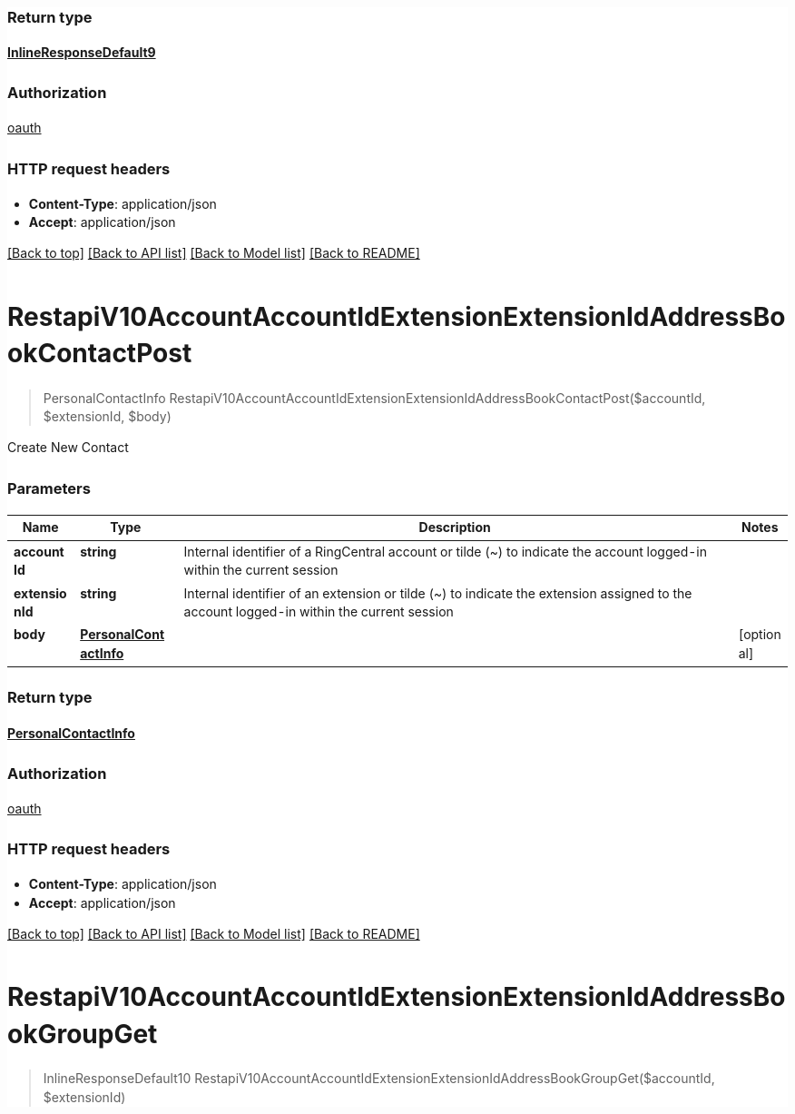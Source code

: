 ### Return type

[**InlineResponseDefault9**](inline_response_default_9.md)

### Authorization

[oauth](../README.md#oauth)

### HTTP request headers

 - **Content-Type**: application/json
 - **Accept**: application/json

[[Back to top]](#) [[Back to API list]](../README.md#documentation-for-api-endpoints) [[Back to Model list]](../README.md#documentation-for-models) [[Back to README]](../README.md)

# **RestapiV10AccountAccountIdExtensionExtensionIdAddressBookContactPost**
> PersonalContactInfo RestapiV10AccountAccountIdExtensionExtensionIdAddressBookContactPost($accountId, $extensionId, $body)



Create New Contact


### Parameters

Name | Type | Description  | Notes
------------- | ------------- | ------------- | -------------
 **accountId** | **string**| Internal identifier of a RingCentral account or tilde (~) to indicate the account logged-in within the current session | 
 **extensionId** | **string**| Internal identifier of an extension or tilde (~) to indicate the extension assigned to the account logged-in within the current session | 
 **body** | [**PersonalContactInfo**](PersonalContactInfo.md)|  | [optional] 

### Return type

[**PersonalContactInfo**](PersonalContactInfo.md)

### Authorization

[oauth](../README.md#oauth)

### HTTP request headers

 - **Content-Type**: application/json
 - **Accept**: application/json

[[Back to top]](#) [[Back to API list]](../README.md#documentation-for-api-endpoints) [[Back to Model list]](../README.md#documentation-for-models) [[Back to README]](../README.md)

# **RestapiV10AccountAccountIdExtensionExtensionIdAddressBookGroupGet**
> InlineResponseDefault10 RestapiV10AccountAccountIdExtensionExtensionIdAddressBookGroupGet($accountId, $extensionId)
